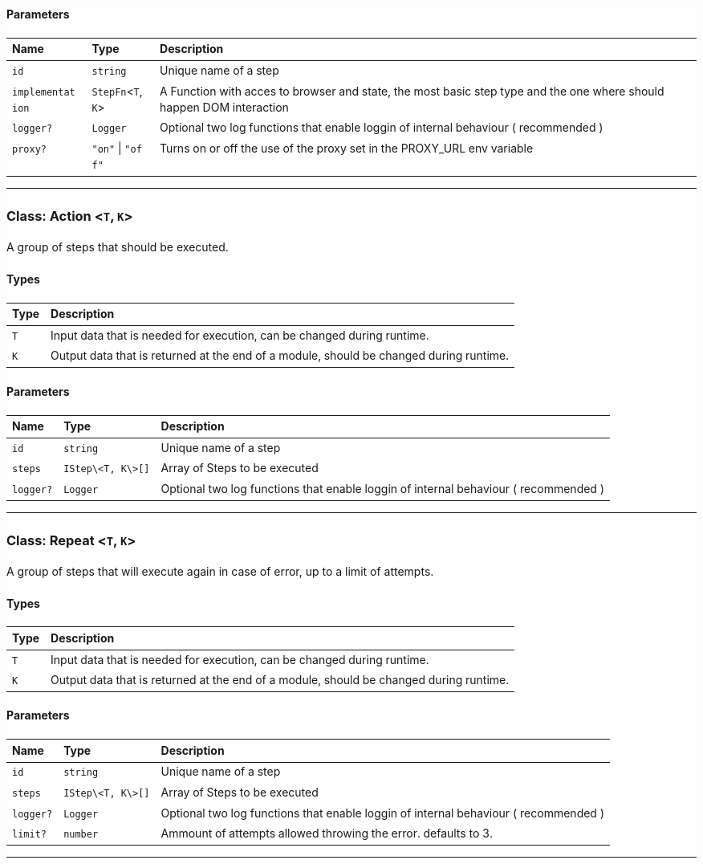 #### Parameters

| Name | Type | Description |
| :------ | :------ | :----- |
| `id` | `string` | Unique name of a step |
| `implementation` | `StepFn`\<`T`, `K`\> | A Function with acces to browser and state, the most basic step type and the one where should happen DOM interaction |
| `logger?` | `Logger` | Optional two log functions that enable loggin of internal behaviour ( recommended ) |
| `proxy?` | ``"on"`` \| ``"off"`` | Turns on or off the use of the proxy set in the PROXY_URL env variable |

---

### Class: Action \<`T`, `K`\>

A group of steps that should be executed.

#### Types

| Type | Description |
| :------ | :------ |
| `T` | Input data that is needed for execution, can be changed during runtime. |
| `K` | Output data that is returned at the end of a module, should be changed during runtime. |

#### Parameters

| Name | Type | Description |
| :------ | :------ | :----- |
| `id` | `string` | Unique name of a step |
| `steps` | `IStep\<T, K\>[]` | Array of Steps to be executed |
| `logger?` | `Logger` | Optional two log functions that enable loggin of internal behaviour ( recommended ) |

---

### Class: Repeat \<`T`, `K`\>

A group of steps that will execute again in case of error, up to a limit of attempts.

#### Types

| Type | Description |
| :------ | :------ |
| `T` | Input data that is needed for execution, can be changed during runtime. |
| `K` | Output data that is returned at the end of a module, should be changed during runtime. |

#### Parameters

| Name | Type | Description |
| :------ | :------ | :----- |
| `id` | `string` | Unique name of a step |
| `steps` | `IStep\<T, K\>[]` | Array of Steps to be executed |
| `logger?` | `Logger` | Optional two log functions that enable loggin of internal behaviour ( recommended ) |
| `limit?` | `number` | Ammount of attempts allowed throwing the error. defaults to 3. |

---